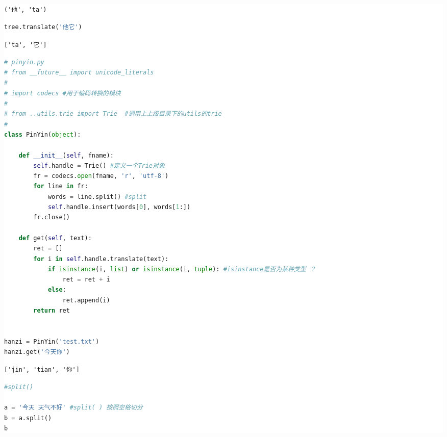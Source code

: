 

    ('他', 'ta')




```python
tree.translate('他它')
```




    ['ta', '它']




```python
# pinyin.py
# from __future__ import unicode_literals
# 
# import codecs #用于编码转换的模块
# 
# from ..utils.trie import Trie  #调用上上级目录下的utils的trie
# 
class PinYin(object):
    
    def __init__(self, fname):
        self.handle = Trie() #定义一个Trie对象
        fr = codecs.open(fname, 'r', 'utf-8')
        for line in fr:
            words = line.split() #split
            self.handle.insert(words[0], words[1:])
        fr.close()

    def get(self, text):
        ret = []
        for i in self.handle.translate(text):
            if isinstance(i, list) or isinstance(i, tuple): #isinstance是否为某种类型 ？
                ret = ret + i
            else:
                ret.append(i)
        return ret
    
    
hanzi = PinYin('test.txt')
hanzi.get('今天你')
```




    ['jin', 'tian', '你']




```python
#split()

a = '今天 天气不好' #split( ) 按照空格切分
b = a.split()
b
```
